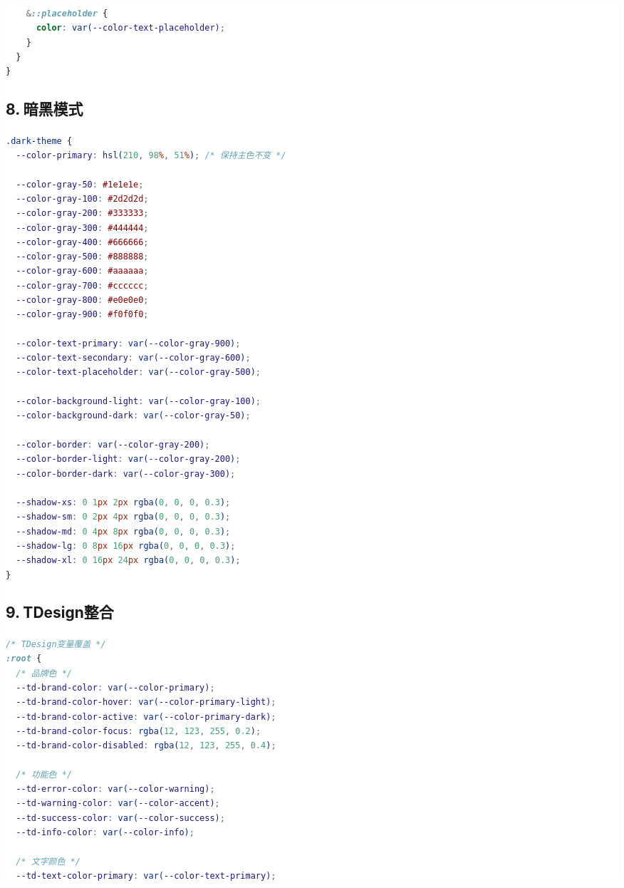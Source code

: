 ```scss
    &::placeholder {
      color: var(--color-text-placeholder);
    }
  }
}
```

## 8. 暗黑模式

```scss
.dark-theme {
  --color-primary: hsl(210, 98%, 51%); /* 保持主色不变 */
  
  --color-gray-50: #1e1e1e;
  --color-gray-100: #2d2d2d;
  --color-gray-200: #333333;
  --color-gray-300: #444444;
  --color-gray-400: #666666;
  --color-gray-500: #888888;
  --color-gray-600: #aaaaaa;
  --color-gray-700: #cccccc;
  --color-gray-800: #e0e0e0;
  --color-gray-900: #f0f0f0;
  
  --color-text-primary: var(--color-gray-900);
  --color-text-secondary: var(--color-gray-600);
  --color-text-placeholder: var(--color-gray-500);
  
  --color-background-light: var(--color-gray-100);
  --color-background-dark: var(--color-gray-50);
  
  --color-border: var(--color-gray-200);
  --color-border-light: var(--color-gray-200);
  --color-border-dark: var(--color-gray-300);
  
  --shadow-xs: 0 1px 2px rgba(0, 0, 0, 0.3);
  --shadow-sm: 0 2px 4px rgba(0, 0, 0, 0.3);
  --shadow-md: 0 4px 8px rgba(0, 0, 0, 0.3);
  --shadow-lg: 0 8px 16px rgba(0, 0, 0, 0.3);
  --shadow-xl: 0 16px 24px rgba(0, 0, 0, 0.3);
}
```

## 9. TDesign整合

```scss
/* TDesign变量覆盖 */
:root {
  /* 品牌色 */
  --td-brand-color: var(--color-primary);
  --td-brand-color-hover: var(--color-primary-light);
  --td-brand-color-active: var(--color-primary-dark);
  --td-brand-color-focus: rgba(12, 123, 255, 0.2);
  --td-brand-color-disabled: rgba(12, 123, 255, 0.4);
  
  /* 功能色 */
  --td-error-color: var(--color-warning);
  --td-warning-color: var(--color-accent);
  --td-success-color: var(--color-success);
  --td-info-color: var(--color-info);
  
  /* 文字颜色 */
  --td-text-color-primary: var(--color-text-primary);
```